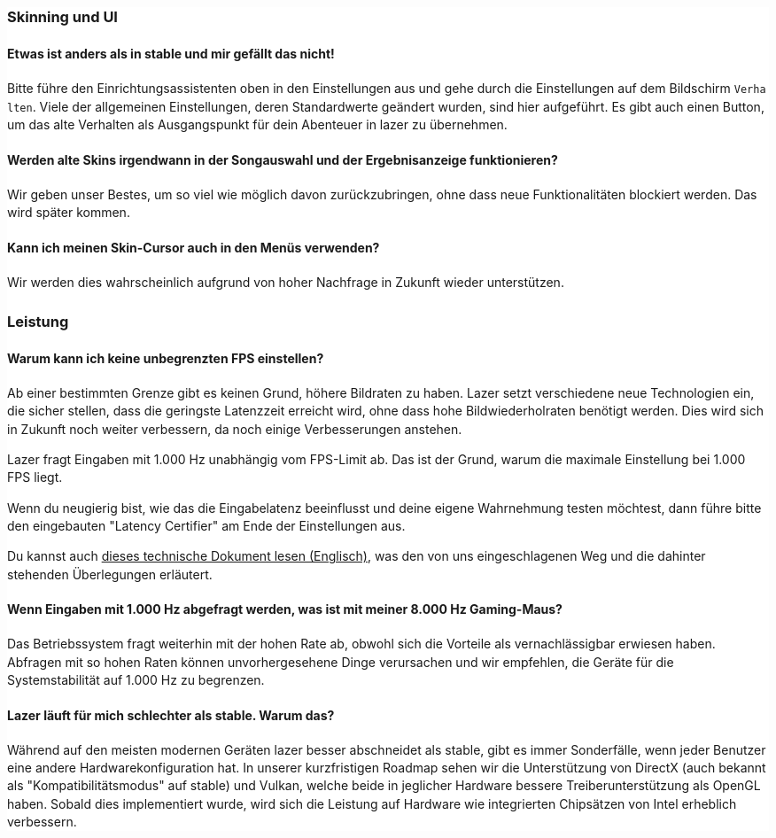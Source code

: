 ### Skinning und UI

#### Etwas ist anders als in stable und mir gefällt das nicht!

Bitte führe den Einrichtungsassistenten oben in den Einstellungen aus und gehe durch die Einstellungen auf dem Bildschirm `Verhalten`. Viele der allgemeinen Einstellungen, deren Standardwerte geändert wurden, sind hier aufgeführt. Es gibt auch einen Button, um das alte Verhalten als Ausgangspunkt für dein Abenteuer in lazer zu übernehmen.

#### Werden alte Skins irgendwann in der Songauswahl und der Ergebnisanzeige funktionieren?

Wir geben unser Bestes, um so viel wie möglich davon zurückzubringen, ohne dass neue Funktionalitäten blockiert werden. Das wird später kommen.

#### Kann ich meinen Skin-Cursor auch in den Menüs verwenden?

Wir werden dies wahrscheinlich aufgrund von hoher Nachfrage in Zukunft wieder unterstützen.

### Leistung

#### Warum kann ich keine unbegrenzten FPS einstellen?

Ab einer bestimmten Grenze gibt es keinen Grund, höhere Bildraten zu haben. Lazer setzt verschiedene neue Technologien ein, die sicher stellen, dass die geringste Latenzzeit erreicht wird, ohne dass hohe Bildwiederholraten benötigt werden. Dies wird sich in Zukunft noch weiter verbessern, da noch einige Verbesserungen anstehen.

Lazer fragt Eingaben mit 1.000 Hz unabhängig vom FPS-Limit ab. Das ist der Grund, warum die maximale Einstellung bei 1.000 FPS liegt.

Wenn du neugierig bist, wie das die Eingabelatenz beeinflusst und deine eigene Wahrnehmung testen möchtest, dann führe bitte den eingebauten "Latency Certifier" am Ende der Einstellungen aus.

Du kannst auch [dieses technische Dokument lesen (Englisch)](https://github.com/ppy/osu/wiki/Latency-and-unlimited-frame-rates), was den von uns eingeschlagenen Weg und die dahinter stehenden Überlegungen erläutert.

#### Wenn Eingaben mit 1.000 Hz abgefragt werden, was ist mit meiner 8.000 Hz Gaming-Maus?

Das Betriebssystem fragt weiterhin mit der hohen Rate ab, obwohl sich die Vorteile als vernachlässigbar erwiesen haben. Abfragen mit so hohen Raten können unvorhergesehene Dinge verursachen und wir empfehlen, die Geräte für die Systemstabilität auf 1.000 Hz zu begrenzen.

#### Lazer läuft für mich schlechter als stable. Warum das?

Während auf den meisten modernen Geräten lazer besser abschneidet als stable, gibt es immer Sonderfälle, wenn jeder Benutzer eine andere Hardwarekonfiguration hat. In unserer kurzfristigen Roadmap sehen wir die Unterstützung von DirectX (auch bekannt als "Kompatibilitätsmodus" auf stable) und Vulkan, welche beide in jeglicher Hardware bessere Treiberunterstützung als OpenGL haben. Sobald dies implementiert wurde, wird sich die Leistung auf Hardware wie integrierten Chipsätzen von Intel erheblich verbessern.
